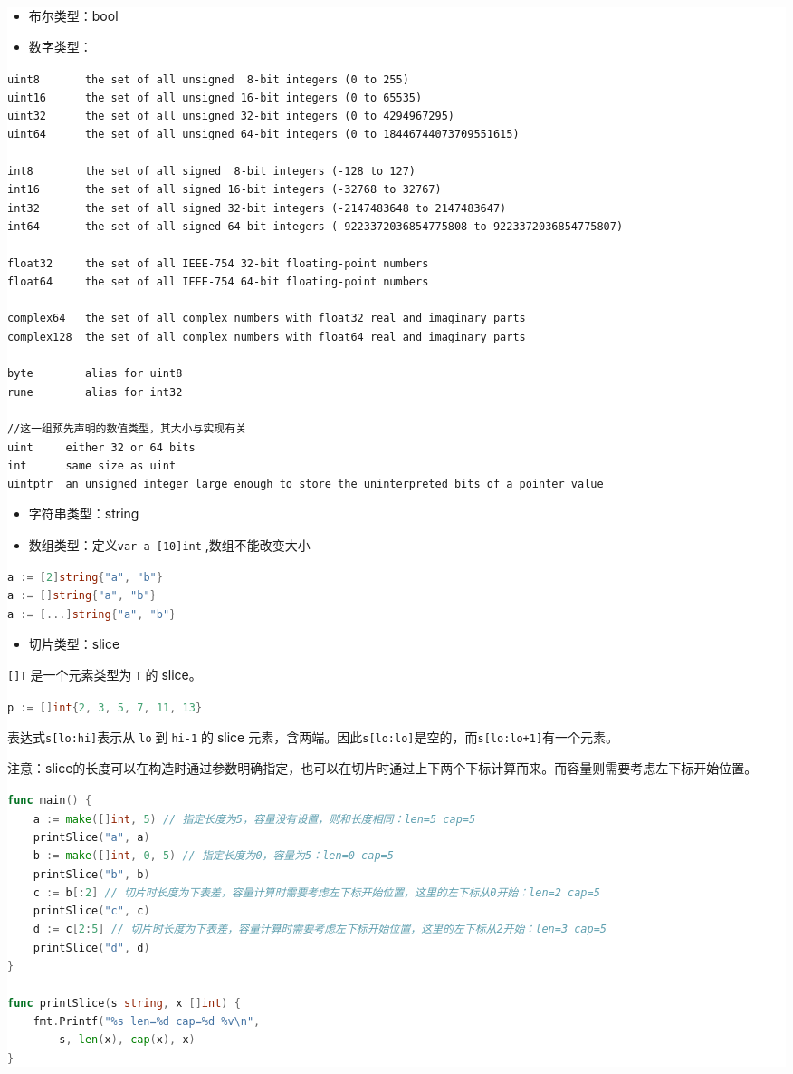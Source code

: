 * 布尔类型：bool

* 数字类型：

```
uint8       the set of all unsigned  8-bit integers (0 to 255)
uint16      the set of all unsigned 16-bit integers (0 to 65535)
uint32      the set of all unsigned 32-bit integers (0 to 4294967295)
uint64      the set of all unsigned 64-bit integers (0 to 18446744073709551615)

int8        the set of all signed  8-bit integers (-128 to 127)
int16       the set of all signed 16-bit integers (-32768 to 32767)
int32       the set of all signed 32-bit integers (-2147483648 to 2147483647)
int64       the set of all signed 64-bit integers (-9223372036854775808 to 9223372036854775807)

float32     the set of all IEEE-754 32-bit floating-point numbers
float64     the set of all IEEE-754 64-bit floating-point numbers

complex64   the set of all complex numbers with float32 real and imaginary parts
complex128  the set of all complex numbers with float64 real and imaginary parts

byte        alias for uint8
rune        alias for int32

//这一组预先声明的数值类型，其大小与实现有关
uint     either 32 or 64 bits
int      same size as uint
uintptr  an unsigned integer large enough to store the uninterpreted bits of a pointer value

```

* 字符串类型：string

* 数组类型：定义`var a [10]int` ,数组不能改变大小

```go
a := [2]string{"a", "b"}
a := []string{"a", "b"}
a := [...]string{"a", "b"}
```

* 切片类型：slice

`[]T` 是一个元素类型为 `T` 的 slice。

```go
p := []int{2, 3, 5, 7, 11, 13}
```

表达式`s[lo:hi]`表示从 `lo` 到 `hi-1` 的 slice 元素，含两端。因此`s[lo:lo]`是空的，而`s[lo:lo+1]`有一个元素。

注意：slice的长度可以在构造时通过参数明确指定，也可以在切片时通过上下两个下标计算而来。而容量则需要考虑左下标开始位置。

```go
func main() {
	a := make([]int, 5)	// 指定长度为5，容量没有设置，则和长度相同：len=5 cap=5
	printSlice("a", a)
	b := make([]int, 0, 5) // 指定长度为0，容量为5：len=0 cap=5
	printSlice("b", b)
	c := b[:2] // 切片时长度为下表差，容量计算时需要考虑左下标开始位置，这里的左下标从0开始：len=2 cap=5
	printSlice("c", c)
	d := c[2:5] // 切片时长度为下表差，容量计算时需要考虑左下标开始位置，这里的左下标从2开始：len=3 cap=5
	printSlice("d", d)
}

func printSlice(s string, x []int) {
	fmt.Printf("%s len=%d cap=%d %v\n",
		s, len(x), cap(x), x)
}
```
